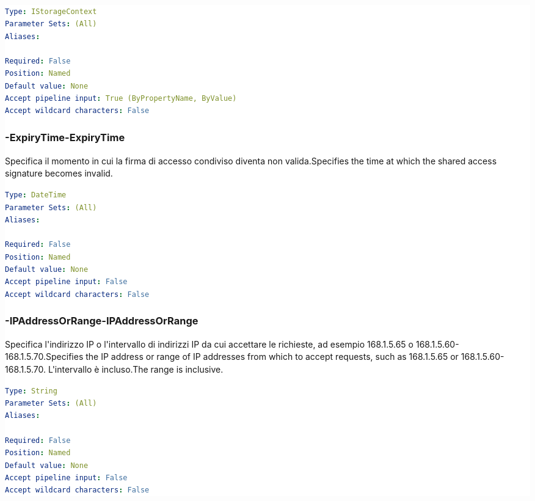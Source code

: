 ```yaml
Type: IStorageContext
Parameter Sets: (All)
Aliases: 

Required: False
Position: Named
Default value: None
Accept pipeline input: True (ByPropertyName, ByValue)
Accept wildcard characters: False
```

### <span data-ttu-id="4701c-117">-ExpiryTime</span><span class="sxs-lookup"><span data-stu-id="4701c-117">-ExpiryTime</span></span>
<span data-ttu-id="4701c-118">Specifica il momento in cui la firma di accesso condiviso diventa non valida.</span><span class="sxs-lookup"><span data-stu-id="4701c-118">Specifies the time at which the shared access signature becomes invalid.</span></span>

```yaml
Type: DateTime
Parameter Sets: (All)
Aliases: 

Required: False
Position: Named
Default value: None
Accept pipeline input: False
Accept wildcard characters: False
```

### <span data-ttu-id="4701c-119">-IPAddressOrRange</span><span class="sxs-lookup"><span data-stu-id="4701c-119">-IPAddressOrRange</span></span>
<span data-ttu-id="4701c-120">Specifica l'indirizzo IP o l'intervallo di indirizzi IP da cui accettare le richieste, ad esempio 168.1.5.65 o 168.1.5.60-168.1.5.70.</span><span class="sxs-lookup"><span data-stu-id="4701c-120">Specifies the IP address or range of IP addresses from which to accept requests, such as 168.1.5.65 or 168.1.5.60-168.1.5.70.</span></span>
<span data-ttu-id="4701c-121">L'intervallo è incluso.</span><span class="sxs-lookup"><span data-stu-id="4701c-121">The range is inclusive.</span></span>

```yaml
Type: String
Parameter Sets: (All)
Aliases: 

Required: False
Position: Named
Default value: None
Accept pipeline input: False
Accept wildcard characters: False
```
